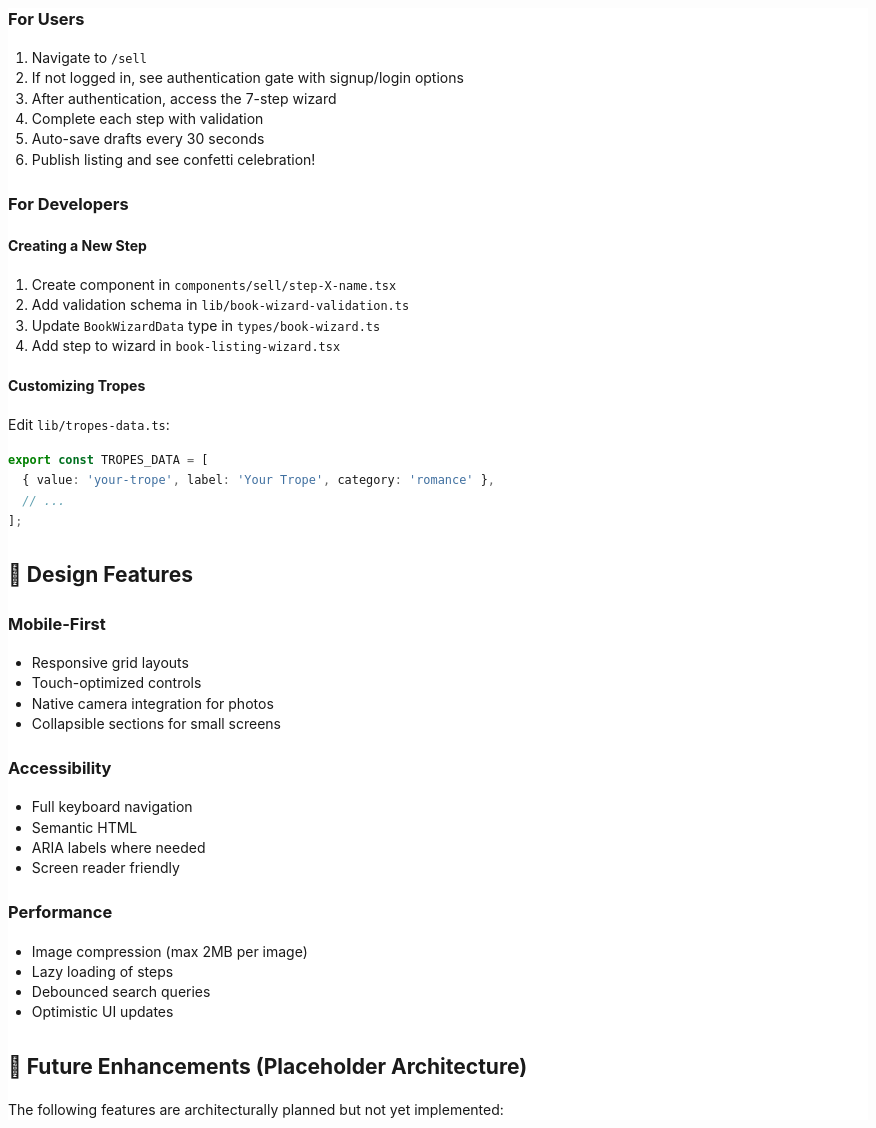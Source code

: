 ### For Users
1. Navigate to `/sell`
2. If not logged in, see authentication gate with signup/login options
3. After authentication, access the 7-step wizard
4. Complete each step with validation
5. Auto-save drafts every 30 seconds
6. Publish listing and see confetti celebration!

### For Developers

#### Creating a New Step
1. Create component in `components/sell/step-X-name.tsx`
2. Add validation schema in `lib/book-wizard-validation.ts`
3. Update `BookWizardData` type in `types/book-wizard.ts`
4. Add step to wizard in `book-listing-wizard.tsx`

#### Customizing Tropes
Edit `lib/tropes-data.ts`:
```typescript
export const TROPES_DATA = [
  { value: 'your-trope', label: 'Your Trope', category: 'romance' },
  // ...
];
```

## 🎨 Design Features

### Mobile-First
- Responsive grid layouts
- Touch-optimized controls
- Native camera integration for photos
- Collapsible sections for small screens

### Accessibility
- Full keyboard navigation
- Semantic HTML
- ARIA labels where needed
- Screen reader friendly

### Performance
- Image compression (max 2MB per image)
- Lazy loading of steps
- Debounced search queries
- Optimistic UI updates

## 🔮 Future Enhancements (Placeholder Architecture)

The following features are architecturally planned but not yet implemented:
